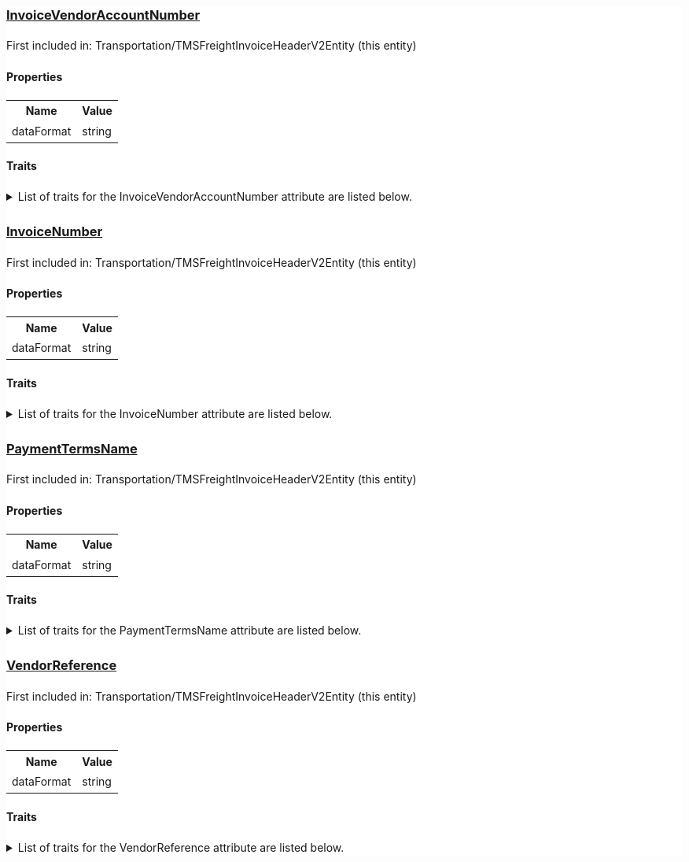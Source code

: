 ### <a href=#InvoiceVendorAccountNumber name="InvoiceVendorAccountNumber">InvoiceVendorAccountNumber</a>

First included in: Transportation/TMSFreightInvoiceHeaderV2Entity (this entity)  

#### Properties

<table><tr><th>Name</th><th>Value</th></tr><tr><td>dataFormat</td><td>string</td></tr></table>

#### Traits

<details><summary>List of traits for the InvoiceVendorAccountNumber attribute are listed below.</summary></details>

### <a href=#InvoiceNumber name="InvoiceNumber">InvoiceNumber</a>

First included in: Transportation/TMSFreightInvoiceHeaderV2Entity (this entity)  

#### Properties

<table><tr><th>Name</th><th>Value</th></tr><tr><td>dataFormat</td><td>string</td></tr></table>

#### Traits

<details><summary>List of traits for the InvoiceNumber attribute are listed below.</summary></details>

### <a href=#PaymentTermsName name="PaymentTermsName">PaymentTermsName</a>

First included in: Transportation/TMSFreightInvoiceHeaderV2Entity (this entity)  

#### Properties

<table><tr><th>Name</th><th>Value</th></tr><tr><td>dataFormat</td><td>string</td></tr></table>

#### Traits

<details><summary>List of traits for the PaymentTermsName attribute are listed below.</summary></details>

### <a href=#VendorReference name="VendorReference">VendorReference</a>

First included in: Transportation/TMSFreightInvoiceHeaderV2Entity (this entity)  

#### Properties

<table><tr><th>Name</th><th>Value</th></tr><tr><td>dataFormat</td><td>string</td></tr></table>

#### Traits

<details><summary>List of traits for the VendorReference attribute are listed below.</summary></details>
